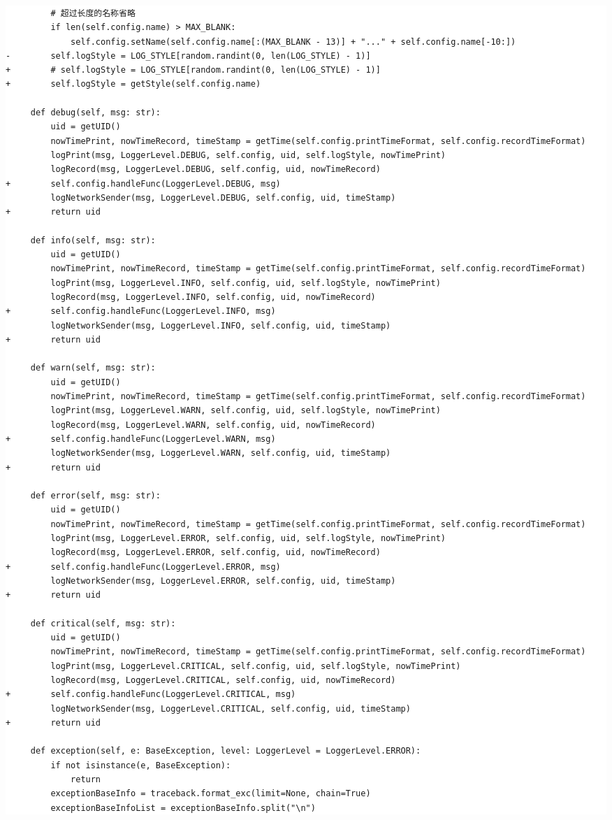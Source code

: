 ```
         # 超过长度的名称省略
         if len(self.config.name) > MAX_BLANK:
             self.config.setName(self.config.name[:(MAX_BLANK - 13)] + "..." + self.config.name[-10:])
-        self.logStyle = LOG_STYLE[random.randint(0, len(LOG_STYLE) - 1)]
+        # self.logStyle = LOG_STYLE[random.randint(0, len(LOG_STYLE) - 1)]
+        self.logStyle = getStyle(self.config.name)
 
     def debug(self, msg: str):
         uid = getUID()
         nowTimePrint, nowTimeRecord, timeStamp = getTime(self.config.printTimeFormat, self.config.recordTimeFormat)
         logPrint(msg, LoggerLevel.DEBUG, self.config, uid, self.logStyle, nowTimePrint)
         logRecord(msg, LoggerLevel.DEBUG, self.config, uid, nowTimeRecord)
+        self.config.handleFunc(LoggerLevel.DEBUG, msg)
         logNetworkSender(msg, LoggerLevel.DEBUG, self.config, uid, timeStamp)
+        return uid
 
     def info(self, msg: str):
         uid = getUID()
         nowTimePrint, nowTimeRecord, timeStamp = getTime(self.config.printTimeFormat, self.config.recordTimeFormat)
         logPrint(msg, LoggerLevel.INFO, self.config, uid, self.logStyle, nowTimePrint)
         logRecord(msg, LoggerLevel.INFO, self.config, uid, nowTimeRecord)
+        self.config.handleFunc(LoggerLevel.INFO, msg)
         logNetworkSender(msg, LoggerLevel.INFO, self.config, uid, timeStamp)
+        return uid
 
     def warn(self, msg: str):
         uid = getUID()
         nowTimePrint, nowTimeRecord, timeStamp = getTime(self.config.printTimeFormat, self.config.recordTimeFormat)
         logPrint(msg, LoggerLevel.WARN, self.config, uid, self.logStyle, nowTimePrint)
         logRecord(msg, LoggerLevel.WARN, self.config, uid, nowTimeRecord)
+        self.config.handleFunc(LoggerLevel.WARN, msg)
         logNetworkSender(msg, LoggerLevel.WARN, self.config, uid, timeStamp)
+        return uid
 
     def error(self, msg: str):
         uid = getUID()
         nowTimePrint, nowTimeRecord, timeStamp = getTime(self.config.printTimeFormat, self.config.recordTimeFormat)
         logPrint(msg, LoggerLevel.ERROR, self.config, uid, self.logStyle, nowTimePrint)
         logRecord(msg, LoggerLevel.ERROR, self.config, uid, nowTimeRecord)
+        self.config.handleFunc(LoggerLevel.ERROR, msg)
         logNetworkSender(msg, LoggerLevel.ERROR, self.config, uid, timeStamp)
+        return uid
 
     def critical(self, msg: str):
         uid = getUID()
         nowTimePrint, nowTimeRecord, timeStamp = getTime(self.config.printTimeFormat, self.config.recordTimeFormat)
         logPrint(msg, LoggerLevel.CRITICAL, self.config, uid, self.logStyle, nowTimePrint)
         logRecord(msg, LoggerLevel.CRITICAL, self.config, uid, nowTimeRecord)
+        self.config.handleFunc(LoggerLevel.CRITICAL, msg)
         logNetworkSender(msg, LoggerLevel.CRITICAL, self.config, uid, timeStamp)
+        return uid
 
     def exception(self, e: BaseException, level: LoggerLevel = LoggerLevel.ERROR):
         if not isinstance(e, BaseException):
             return
         exceptionBaseInfo = traceback.format_exc(limit=None, chain=True)
         exceptionBaseInfoList = exceptionBaseInfo.split("\n")
```